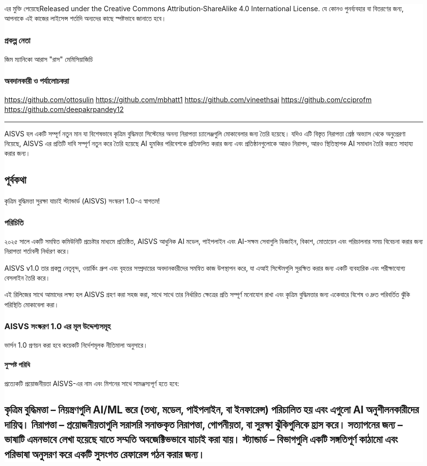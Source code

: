 এর মুক্তি পেয়েছেReleased under the Creative Commons Attribution‑ShareAlike 4.0 International License.
যে কোনও পুনর্ব্যবহার বা বিতরণের জন্য, আপনাকে এই কাজের লাইসেন্স শর্তাদি অন্যদের কাছে স্পষ্টভাবে জানাতে হবে।

### প্রকল্প নেতা

জিম ম্যানিকো
আরাস "রাস" মেমিসিয়াজিচি

### অবদানকারী ও পর্যালোচকরা

https://github.com/ottosulin
https://github.com/mbhatt1
https://github.com/vineethsai
https://github.com/cciprofm
https://github.com/deepakrpandey12


---

AISVS হল একটি সম্পূর্ণ নতুন মান যা বিশেষভাবে কৃত্রিম বুদ্ধিমত্তা সিস্টেমের অনন্য নিরাপত্তা চ্যালেঞ্জগুলি মোকাবেলার জন্য তৈরি হয়েছে। যদিও এটি বিস্তৃত নিরাপত্তা শ্রেষ্ঠ অভ্যাস থেকে অনুপ্রেরণা নিয়েছে, AISVS এর প্রতিটি দাবি সম্পূর্ণ নতুন করে তৈরি হয়েছে AI হুমকির পরিবেশকে প্রতিফলিত করার জন্য এবং প্রতিষ্ঠানগুলোকে আরও নিরাপদ, আরও স্থিতিস্থাপক AI সমাধান তৈরি করতে সাহায্য করার জন্য।

## পূর্বকথা

কৃত্রিম বুদ্ধিমত্তা সুরক্ষা যাচাই স্ট্যান্ডার্ড (AISVS) সংস্করণ 1.0-এ স্বাগতম!

### পরিচিতি

২০২৫ সালে একটি সমন্বিত কমিউনিটি প্রচেষ্টার মাধ্যমে প্রতিষ্ঠিত, AISVS আধুনিক AI মডেল, পাইপলাইন এবং AI-সক্ষম সেবাগুলি ডিজাইন, বিকাশ, মোতায়েন এবং পরিচালনার সময় বিবেচনা করার জন্য নিরাপত্তা শর্তাবলী নির্ধারণ করে।

AISVS v1.0 তার প্রকল্প নেতৃবৃন্দ, ওয়ার্কিং গ্রুপ এবং বৃহত্তর সম্প্রদায়ের অবদানকারীদের সমন্বিত কাজ উপস্থাপন করে, যা এআই সিস্টেমগুলি সুরক্ষিত করার জন্য একটি ব্যবহারিক এবং পরীক্ষাযোগ্য বেসলাইন তৈরি করে।

এই রিলিজের সাথে আমাদের লক্ষ্য হল AISVS গ্রহণ করা সহজ করা, সাথে সাথে তার নির্ধারিত ক্ষেত্রের প্রতি সম্পূর্ণ মনোযোগ রাখা এবং কৃত্রিম বুদ্ধিমত্তার জন্য একেবারে বিশেষ ও দ্রুত পরিবর্তিত ঝুঁকি পরিস্থিতি মোকাবেলা করা।

### AISVS সংস্করণ 1.0 এর মূল উদ্দেশ্যসমূহ

ভার্সন 1.0 প্রণয়ন করা হবে কয়েকটি নির্দেশমূলক নীতিমালা অনুসারে।

#### সুস্পষ্ট পরিধি

প্রত্যেকটি প্রয়োজনীয়তা AISVS-এর নাম এবং মিশনের সাথে সামঞ্জস্যপূর্ণ হতে হবে:

কৃত্রিম বুদ্ধিমত্তা – নিয়ন্ত্রণগুলি AI/ML স্তরে (তথ্য, মডেল, পাইপলাইন, বা ইনফারেন্স) পরিচালিত হয় এবং এগুলো AI অনুশীলনকারীদের দায়িত্ব।
নিরাপত্তা – প্রয়োজনীয়তাগুলি সরাসরি সনাক্তকৃত নিরাপত্তা, গোপনীয়তা, বা সুরক্ষা ঝুঁকিগুলিকে হ্রাস করে।
সত্যাপনের জন্য – ভাষাটি এমনভাবে লেখা হয়েছে যাতে সম্মতি অবজেক্টিভভাবে যাচাই করা যায়।
স্ট্যান্ডার্ড – বিভাগগুলি একটি সঙ্গতিপূর্ণ কাঠামো এবং পরিভাষা অনুসরণ করে একটি সুসংগত রেফারেন্স গঠন করার জন্য।
​
---
